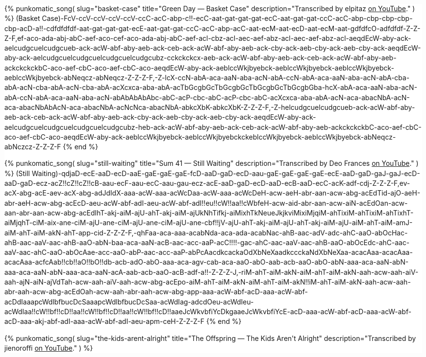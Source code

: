 {% punkomatic_song(
  slug="basket-case"
  title="Green Day — Basket Case"
  description="Transcribed by elpitaz [on YouTube](https://www.youtube.com/watch?v=mlF28B0XIno)."
) %}
(Basket Case)-FcV-ccV-ccV-ccV-ccV-ccC-acC-abp-c!!-ecC-aat-gat-gat-gat-ecC-aat-gat-gat-ccC-acC-abp-cbp-cbp-cbp-cbp-acD-a!!-cdfdfdfdf-aat-gat-gat-gat-ecE-aat-gat-gat-ccC-acC-abp-acC-aat-ecM-aat-ecD-aat-ecM-aat-gdfdfcO-adfdfdf-Z-Z-Z-F,ef-aco-ada-abj-abC-aef-aco-cef-aco-ada-abj-abC-aef-acl-cbz-acl-aec-aef-abz-acl-aec-aef-abz-acl-aeqdEcW-aby-ack-aelcudgcuelcudgcueb-ack-acW-abf-aby-aeb-ack-ceb-ack-acW-abf-aby-aeb-ack-cby-ack-aeb-cby-ack-aeb-cby-ack-aeqdEcW-aby-ack-aelcudgcuelcudgcuelcudgcuelcudgcubz-cckckckcx-aeb-ack-acW-abf-aby-aeb-ack-ceb-ack-acW-abf-aby-aeb-ackckckckbC-aco-aef-cbC-aco-aef-cbC-aco-aeqdEcW-aby-ack-aeblccWkjbyebck-aeblccWkjbyebck-aeblccWkjbyebck-aeblccWkjbyebck-abNeqcz-abNeqcz-Z-Z-Z-F,-Z-lcX-ccN-abA-aca-aaN-aba-acN-abA-ccN-abA-aca-aaN-aba-acN-abA-cba-abA-acN-cba-abA-acN-cba-abA-acXcxca-aba-abA-acTbGcgbGcTbGcgbGcTbGcgbGcTbGcgbGba-hcX-abA-aca-aaN-aba-acN-abA-ccN-abA-aca-aaN-aba-acN-abAbAbAbAbc-abC-acP-cbc-abC-acP-cbc-abC-acXcxca-aba-abA-acN-aca-abacNbA-acN-aca-abacNbAbAcN-aca-abacNbA-acNcNca-abacNbA-abkcXbK-abkcXbK-Z-Z-Z-F,-Z-helcudgcuelcudgcueb-ack-acW-abf-aby-aeb-ack-ceb-ack-acW-abf-aby-aeb-ack-cby-ack-aeb-cby-ack-aeb-cby-ack-aeqdEcW-aby-ack-aelcudgcuelcudgcuelcudgcuelcudgcubz-heb-ack-acW-abf-aby-aeb-ack-ceb-ack-acW-abf-aby-aeb-ackckckckbC-aco-aef-cbC-aco-aef-cbC-aco-aeqdEcW-aby-ack-aeblccWkjbyebck-aeblccWkjbyebckckeblccWkjbyebck-aeblccWkjbyebck-abNeqcz-abNczcz-Z-Z-Z-F
{% end %}

{% punkomatic_song(
  slug="still-waiting"
  title="Sum 41 — Still Waiting"
  description="Transcribed by Deo Frances [on YouTube](https://www.youtube.com/watch?v=1xtWmSZF1M8)."
) %}
(Still Waiting)-qdjaD-ecE-aaD-ecD-aaE-gaE-gaE-gaE-fcD-aaD-gaD-ecD-aau-gaE-gaE-gaE-gaE-ecE-aaD-gaD-gaJ-gaJ-ecD-aaD-gaD-ecz-acZ!!cZ!!cZ!!cB-aau-ecF-aau-ecC-aau-gau-ecz-acE-aaD-gaD-ecD-aaD-ecB-aaD-ecC-acK-adf-cdj-Z-Z-Z-F,ev-acX-abg-acE-aev-acX-abg-adJdIdX-aaa-acW-aaa-acWcDaa-acW-aaa-acWcDeH-acw-aeH-abr-aan-acw-abg-acEdTid-ajO-aeH-abr-aeH-acw-abg-acEcD-aeu-acW-abf-adI-aeu-acW-abf-adI!!eu!!cW!!aa!!cWbfeH-acw-aid-abr-aan-acw-aiN-acEdOan-acw-aan-abr-aan-acw-abg-acEdIhT-akj-aiM-ajU-ahT-akj-aiM-ajUkNhTifkj-aiMixhTkNeueJkjkviMixiMjqiM-ahTixiM-ahTixiM-ahTixhT-aiMjqhT-ciM-aix-ane-ciM-ajU-ane-ciM-ajU-ane-ciM-ajU-ane-cbf!!jV-ajU-ahT-akj-aiM-ajU-ahT-akj-aiM-ajU-aiM-ahT-aiM-amJ-aiM-ahT-aiM-akN-ahT-app-cid-Z-Z-Z-F,-qhFaa-aca-aaa-acabNda-aca-ada-acabNac-ahB-aac-adV-adc-ahC-aaO-abOcHac-ahB-aac-aaV-aac-ahB-aaO-abN-baa-aca-aaN-acB-aac-acc-aaP-acC!!!!-gac-ahC-aac-aaV-aac-ahB-aaO-abOcEdc-ahC-aac-aaV-aac-ahC-aaO-abOcAae-acc-aaO-abP-aac-acc-aaP-abPcAacdkcackaOdXbNeXaadkccckaNdXbNeXaa-acacAaa-acacAaa-acacAaa-acfcAab!!cb!!aO!!bO!!db-acb-adO-abO-aaa-aca-agv-cab-aca-aaO-abO-aab-acb-aaO-abO-abN-aaa-aca-aaN-abN-aaa-aca-aaN-abN-aaa-aca-aaN-acA-aab-acb-aaO-acB-adf-a!!-Z-Z-Z-J,-riM-ahT-aiM-akN-aiM-ahT-aiM-akN-aah-acw-aah-aiV-aah-ajN-aiN-ajVdTah-acw-aah-aiV-aah-acw-abg-acEpo-aiM-ahT-aiM-akN-aiM-ahT-aiM-akN!!iM-ahT-aiM-akN-aah-acw-aah-abr-aah-acw-abg-acEdOah-acw-aah-abr-aah-acw-abg-app-aaa-acW-abf-acD-aaa-acW-abf-acDdIaaapcWdlbfbucDcSaaapcWdlbfbucDcSaa-acWdIag-adcdOeu-acWdIeu-acWdIaa!!cW!!bf!!cD!!aa!!cW!!bf!!cD!!aa!!cW!!bf!!cD!!aaeJcWkvbfiYcDkgaaeJcWkvbfiYcE-acD-aaa-acW-abf-acD-aaa-acW-abf-acD-aaa-akj-abf-adI-aaa-acW-abf-adI-aeu-apm-ceH-Z-Z-Z-F
{% end %}

{% punkomatic_song(
  slug="the-kids-arent-alright"
  title="The Offspring — The Kids Aren't Alright"
  description="Transcribed by jienoroffi [on YouTube](https://www.youtube.com/watch?v=UIsew0zdnMY)."
) %}